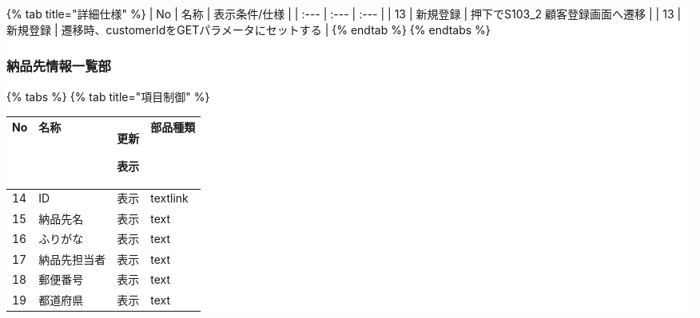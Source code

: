 {% tab title="詳細仕様" %}
| No | 名称 | 表示条件/仕様 |
| :--- | :--- | :--- |
| 13 | 新規登録 | 押下でS103\_2 顧客登録画面へ遷移 |
| 13 | 新規登録 | 遷移時、customerIdをGETパラメータにセットする |
{% endtab %}
{% endtabs %}

### 納品先情報一覧部

{% tabs %}
{% tab title="項目制御" %}
<table>
  <thead>
    <tr>
      <th style="text-align:left">No</th>
      <th style="text-align:left">名称</th>
      <th style="text-align:left">
        <p>更新</p>
        <p>表示</p>
      </th>
      <th style="text-align:left">部品種類</th>
    </tr>
  </thead>
  <tbody>
    <tr>
      <td style="text-align:left">14</td>
      <td style="text-align:left">ID</td>
      <td style="text-align:left">表示</td>
      <td style="text-align:left">textlink</td>
    </tr>
    <tr>
      <td style="text-align:left">15</td>
      <td style="text-align:left">納品先名</td>
      <td style="text-align:left">表示</td>
      <td style="text-align:left">text</td>
    </tr>
    <tr>
      <td style="text-align:left">16</td>
      <td style="text-align:left">ふりがな</td>
      <td style="text-align:left">表示</td>
      <td style="text-align:left">text</td>
    </tr>
    <tr>
      <td style="text-align:left">17</td>
      <td style="text-align:left">納品先担当者</td>
      <td style="text-align:left">表示</td>
      <td style="text-align:left">text</td>
    </tr>
    <tr>
      <td style="text-align:left">18</td>
      <td style="text-align:left">郵便番号</td>
      <td style="text-align:left">表示</td>
      <td style="text-align:left">text</td>
    </tr>
    <tr>
      <td style="text-align:left">19</td>
      <td style="text-align:left">都道府県</td>
      <td style="text-align:left">表示</td>
      <td style="text-align:left">text</td>
    </tr>
    <tr>